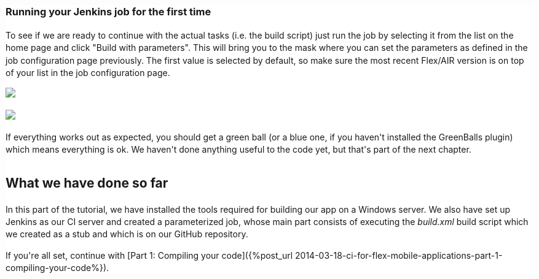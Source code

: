 ### Running your Jenkins job for the first time

To see if we are ready to continue with the actual tasks (i.e. the build script) just run the job by selecting it from the list on the home page and click "Build with parameters". This will bring you to the mask where you can set the parameters as defined in the job configuration page previously. The first value is selected by default, so make sure the most recent Flex/AIR version is on top of your list in the job configuration page.

![](/assets/img/wp-content/uploads/2014/03/568.png)

![](/assets/img/wp-content/uploads/2014/04/617.png)

If everything works out as expected, you should get a green ball (or a blue one, if you haven't installed the GreenBalls plugin) which means everything is ok. We haven't done anything useful to the code yet, but that's part of the next chapter.

## What we have done so far

In this part of the tutorial, we have installed the tools required for building our app on a Windows server. We also have set up Jenkins as our CI server and created a parameterized job, whose main part consists of executing the _build.xml_ build script which we created as a stub and which is on our GitHub repository.

If you're all set, continue with [Part 1: Compiling your code]({%post_url 2014-03-18-ci-for-flex-mobile-applications-part-1-compiling-your-code%}).